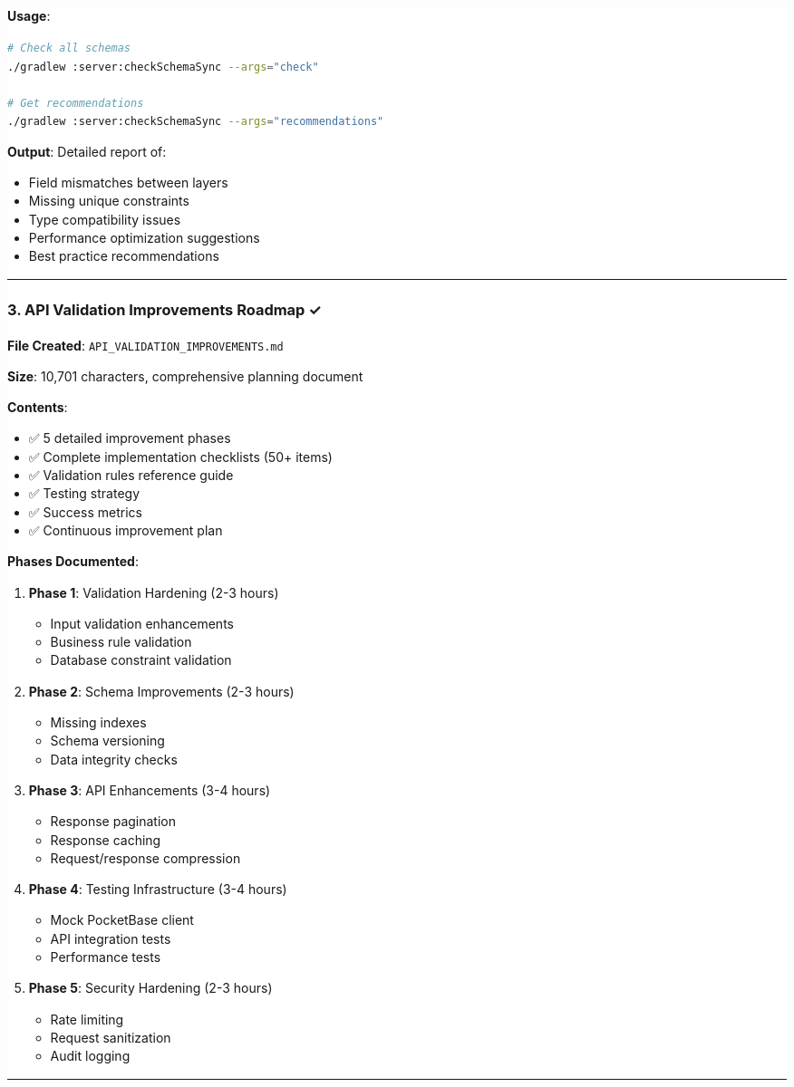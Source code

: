 **Usage**:
```bash
# Check all schemas
./gradlew :server:checkSchemaSync --args="check"

# Get recommendations
./gradlew :server:checkSchemaSync --args="recommendations"
```

**Output**: Detailed report of:
- Field mismatches between layers
- Missing unique constraints
- Type compatibility issues
- Performance optimization suggestions
- Best practice recommendations

---

### 3. **API Validation Improvements Roadmap** ✓
**File Created**: `API_VALIDATION_IMPROVEMENTS.md`

**Size**: 10,701 characters, comprehensive planning document

**Contents**:
- ✅ 5 detailed improvement phases
- ✅ Complete implementation checklists (50+ items)
- ✅ Validation rules reference guide
- ✅ Testing strategy
- ✅ Success metrics
- ✅ Continuous improvement plan

**Phases Documented**:
1. **Phase 1**: Validation Hardening (2-3 hours)
   - Input validation enhancements
   - Business rule validation
   - Database constraint validation

2. **Phase 2**: Schema Improvements (2-3 hours)
   - Missing indexes
   - Schema versioning
   - Data integrity checks

3. **Phase 3**: API Enhancements (3-4 hours)
   - Response pagination
   - Response caching
   - Request/response compression

4. **Phase 4**: Testing Infrastructure (3-4 hours)
   - Mock PocketBase client
   - API integration tests
   - Performance tests

5. **Phase 5**: Security Hardening (2-3 hours)
   - Rate limiting
   - Request sanitization
   - Audit logging

---